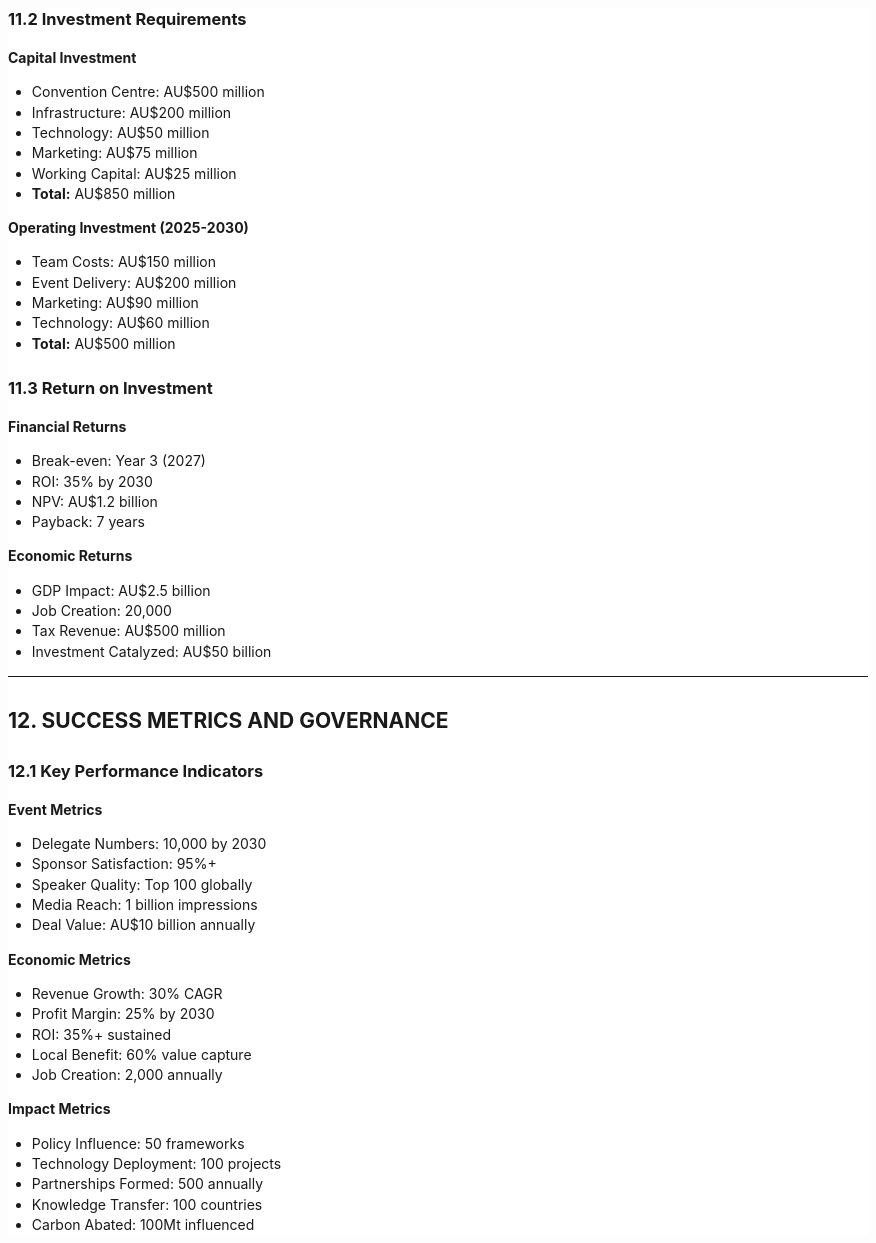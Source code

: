 ### 11.2 Investment Requirements

**Capital Investment**
- Convention Centre: AU$500 million
- Infrastructure: AU$200 million
- Technology: AU$50 million
- Marketing: AU$75 million
- Working Capital: AU$25 million
- **Total:** AU$850 million

**Operating Investment (2025-2030)**
- Team Costs: AU$150 million
- Event Delivery: AU$200 million
- Marketing: AU$90 million
- Technology: AU$60 million
- **Total:** AU$500 million

### 11.3 Return on Investment

**Financial Returns**
- Break-even: Year 3 (2027)
- ROI: 35% by 2030
- NPV: AU$1.2 billion
- Payback: 7 years

**Economic Returns**
- GDP Impact: AU$2.5 billion
- Job Creation: 20,000
- Tax Revenue: AU$500 million
- Investment Catalyzed: AU$50 billion

---

## 12. SUCCESS METRICS AND GOVERNANCE

### 12.1 Key Performance Indicators

**Event Metrics**
- Delegate Numbers: 10,000 by 2030
- Sponsor Satisfaction: 95%+
- Speaker Quality: Top 100 globally
- Media Reach: 1 billion impressions
- Deal Value: AU$10 billion annually

**Economic Metrics**
- Revenue Growth: 30% CAGR
- Profit Margin: 25% by 2030
- ROI: 35%+ sustained
- Local Benefit: 60% value capture
- Job Creation: 2,000 annually

**Impact Metrics**
- Policy Influence: 50 frameworks
- Technology Deployment: 100 projects
- Partnerships Formed: 500 annually
- Knowledge Transfer: 100 countries
- Carbon Abated: 100Mt influenced
